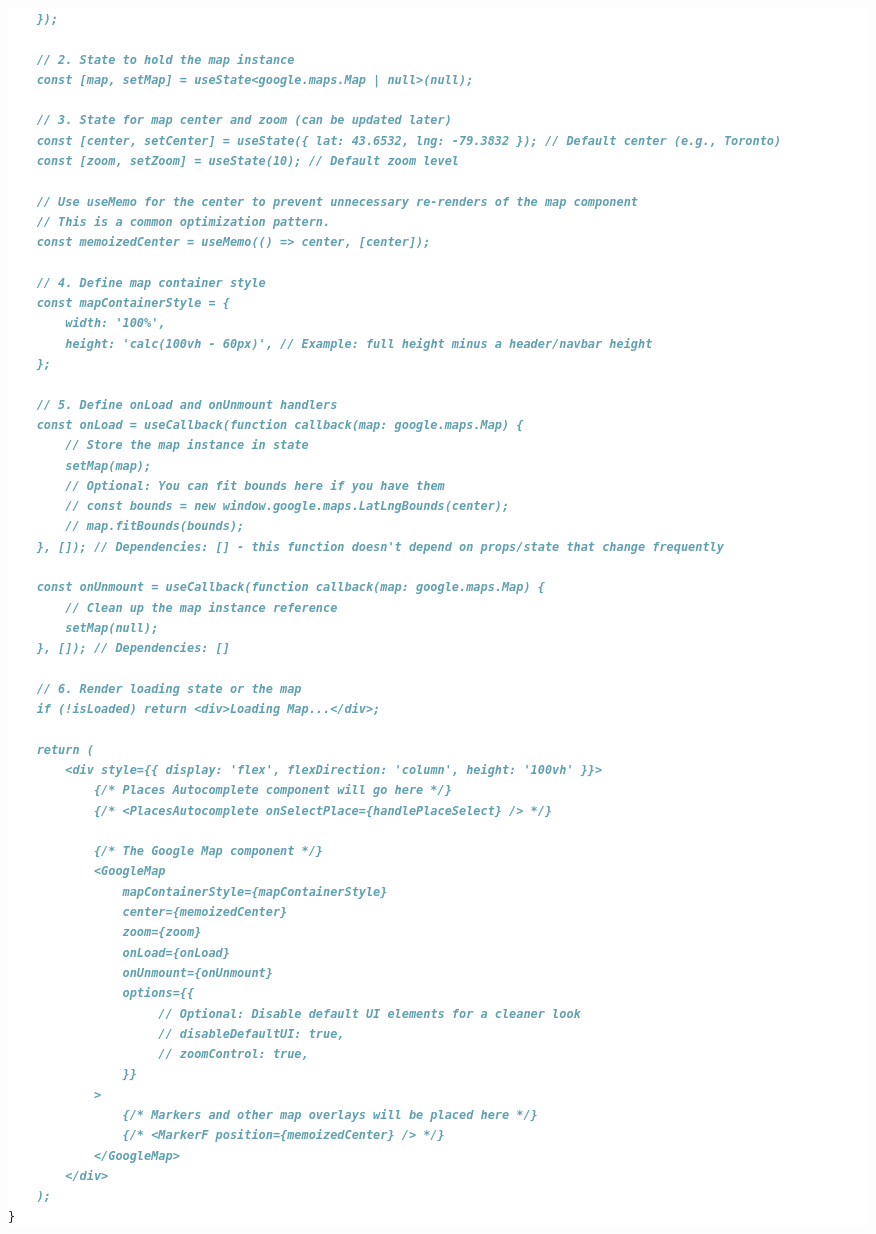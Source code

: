 ```markdown
    });

    // 2. State to hold the map instance
    const [map, setMap] = useState<google.maps.Map | null>(null);

    // 3. State for map center and zoom (can be updated later)
    const [center, setCenter] = useState({ lat: 43.6532, lng: -79.3832 }); // Default center (e.g., Toronto)
    const [zoom, setZoom] = useState(10); // Default zoom level

    // Use useMemo for the center to prevent unnecessary re-renders of the map component
    // This is a common optimization pattern.
    const memoizedCenter = useMemo(() => center, [center]);

    // 4. Define map container style
    const mapContainerStyle = {
        width: '100%',
        height: 'calc(100vh - 60px)', // Example: full height minus a header/navbar height
    };

    // 5. Define onLoad and onUnmount handlers
    const onLoad = useCallback(function callback(map: google.maps.Map) {
        // Store the map instance in state
        setMap(map);
        // Optional: You can fit bounds here if you have them
        // const bounds = new window.google.maps.LatLngBounds(center);
        // map.fitBounds(bounds);
    }, []); // Dependencies: [] - this function doesn't depend on props/state that change frequently

    const onUnmount = useCallback(function callback(map: google.maps.Map) {
        // Clean up the map instance reference
        setMap(null);
    }, []); // Dependencies: []

    // 6. Render loading state or the map
    if (!isLoaded) return <div>Loading Map...</div>;

    return (
        <div style={{ display: 'flex', flexDirection: 'column', height: '100vh' }}>
            {/* Places Autocomplete component will go here */}
            {/* <PlacesAutocomplete onSelectPlace={handlePlaceSelect} /> */}

            {/* The Google Map component */}
            <GoogleMap
                mapContainerStyle={mapContainerStyle}
                center={memoizedCenter}
                zoom={zoom}
                onLoad={onLoad}
                onUnmount={onUnmount}
                options={{
                     // Optional: Disable default UI elements for a cleaner look
                     // disableDefaultUI: true,
                     // zoomControl: true,
                }}
            >
                {/* Markers and other map overlays will be placed here */}
                {/* <MarkerF position={memoizedCenter} /> */}
            </GoogleMap>
        </div>
    );
}
```